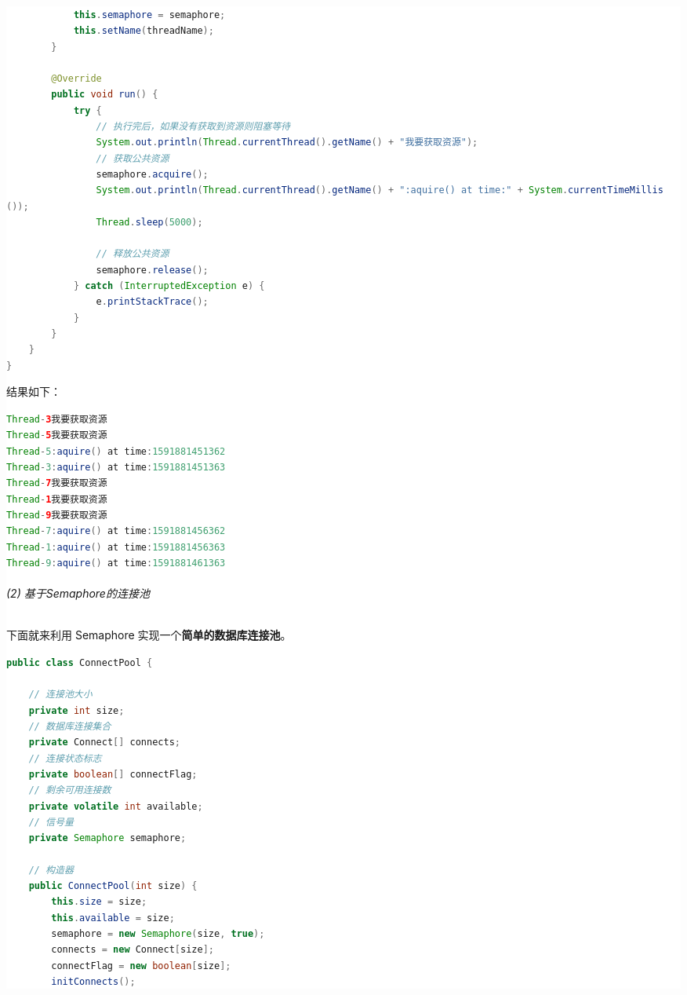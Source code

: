 ```java
			this.semaphore = semaphore;
			this.setName(threadName);
		}

		@Override
		public void run() {
			try {
                // 执行完后，如果没有获取到资源则阻塞等待
                System.out.println(Thread.currentThread().getName() + "我要获取资源");
			    // 获取公共资源
				semaphore.acquire();
				System.out.println(Thread.currentThread().getName() + ":aquire() at time:" + System.currentTimeMillis());
				Thread.sleep(5000);

                // 释放公共资源
				semaphore.release();
			} catch (InterruptedException e) {
				e.printStackTrace();
			}
		}
	}
}
```

结果如下：

```java
Thread-3我要获取资源
Thread-5我要获取资源
Thread-5:aquire() at time:1591881451362
Thread-3:aquire() at time:1591881451363
Thread-7我要获取资源
Thread-1我要获取资源
Thread-9我要获取资源
Thread-7:aquire() at time:1591881456362
Thread-1:aquire() at time:1591881456363
Thread-9:aquire() at time:1591881461363
```

###### (2) 基于Semaphore的连接池

下面就来利用 Semaphore 实现一个**简单的数据库连接池**。

```java
public class ConnectPool {

    // 连接池大小
    private int size;
    // 数据库连接集合
    private Connect[] connects;
    // 连接状态标志
    private boolean[] connectFlag;
    // 剩余可用连接数
    private volatile int available;
    // 信号量
    private Semaphore semaphore;

    // 构造器
    public ConnectPool(int size) {  
        this.size = size;
        this.available = size;
        semaphore = new Semaphore(size, true);
        connects = new Connect[size];
        connectFlag = new boolean[size];
        initConnects();
```